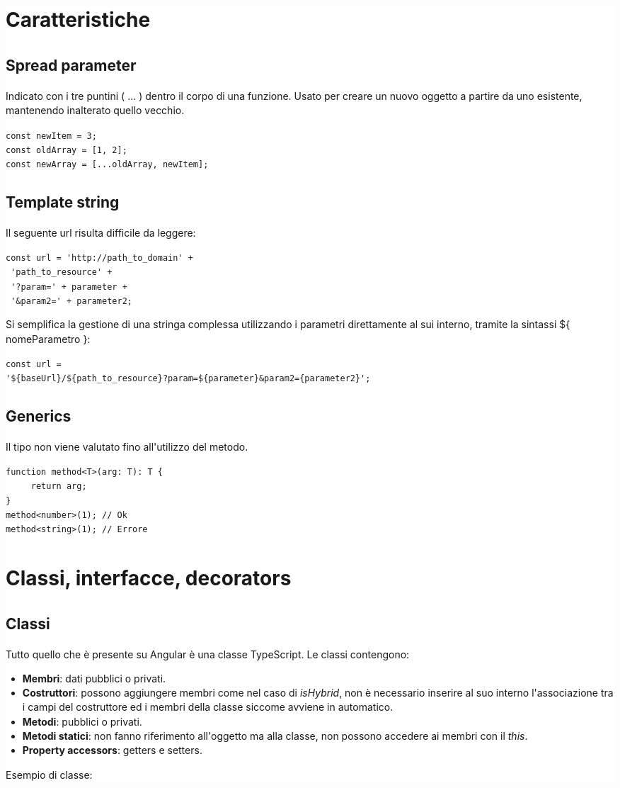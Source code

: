 
# Caratteristiche
## Spread parameter
Indicato con i tre puntini ( ... ) dentro il corpo di una funzione.
Usato per creare un nuovo oggetto a partire da uno esistente, mantenendo inalterato quello vecchio.

	const newItem = 3;
	const oldArray = [1, 2];
	const newArray = [...oldArray, newItem];

## Template string
Il seguente url risulta difficile da leggere:

	const url = 'http://path_to_domain' +
	 'path_to_resource' +
	 '?param=' + parameter +
	 '&param2=' + parameter2;
Si semplifica la gestione di una stringa complessa utilizzando i parametri direttamente al sui interno, tramite la sintassi ${ nomeParametro }:

	const url =
	'${baseUrl}/${path_to_resource}?param=${parameter}&param2={parameter2}';

## Generics
Il tipo non viene valutato fino all'utilizzo del metodo.

	function method<T>(arg: T): T {
		 return arg;
	}
	method<number>(1); // Ok
	method<string>(1); // Errore
	


# Classi, interfacce, decorators
## Classi
Tutto quello che è presente su Angular è una classe TypeScript.
Le classi contengono:
- **Membri**: dati pubblici o privati.
- **Costruttori**: possono aggiungere membri come nel caso di *isHybrid*, non è necessario inserire al suo interno l'associazione tra i campi del costruttore ed i membri della classe siccome avviene in automatico.
- **Metodi**: pubblici o privati.
- **Metodi statici**: non fanno riferimento all'oggetto ma alla classe, non possono accedere ai membri con il *this*.
-  **Property accessors**: getters e setters.

Esempio di classe:
